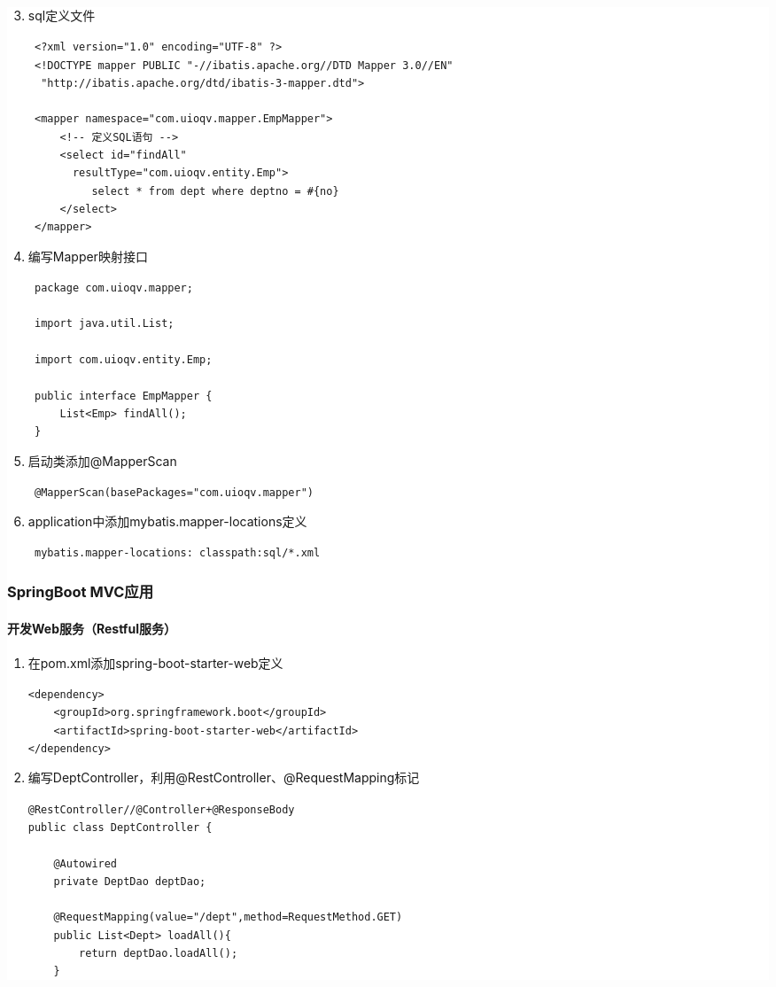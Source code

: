3. sql定义文件
	
		<?xml version="1.0" encoding="UTF-8" ?>  
		<!DOCTYPE mapper PUBLIC "-//ibatis.apache.org//DTD Mapper 3.0//EN"      
		 "http://ibatis.apache.org/dtd/ibatis-3-mapper.dtd">
		 
		<mapper namespace="com.uioqv.mapper.EmpMapper">
			<!-- 定义SQL语句 -->	
		    <select id="findAll" 
		      resultType="com.uioqv.entity.Emp">
		         select * from dept where deptno = #{no}
		    </select>
		</mapper>

4. 编写Mapper映射接口

		package com.uioqv.mapper;
		
		import java.util.List;
		
		import com.uioqv.entity.Emp;
		
		public interface EmpMapper {
			List<Emp> findAll();
		}


5. 启动类添加@MapperScan

		@MapperScan(basePackages="com.uioqv.mapper")

6. application中添加mybatis.mapper-locations定义

		mybatis.mapper-locations: classpath:sql/*.xml

### SpringBoot MVC应用
#### 开发Web服务（Restful服务）


1.	在pom.xml添加spring-boot-starter-web定义

		<dependency>
		    <groupId>org.springframework.boot</groupId>
		    <artifactId>spring-boot-starter-web</artifactId>
		</dependency>


2.	编写DeptController，利用@RestController、@RequestMapping标记

		@RestController//@Controller+@ResponseBody
		public class DeptController {
		
		    @Autowired
		    private DeptDao deptDao;
		
		    @RequestMapping(value="/dept",method=RequestMethod.GET)
		    public List<Dept> loadAll(){
		        return deptDao.loadAll();
		    }
		